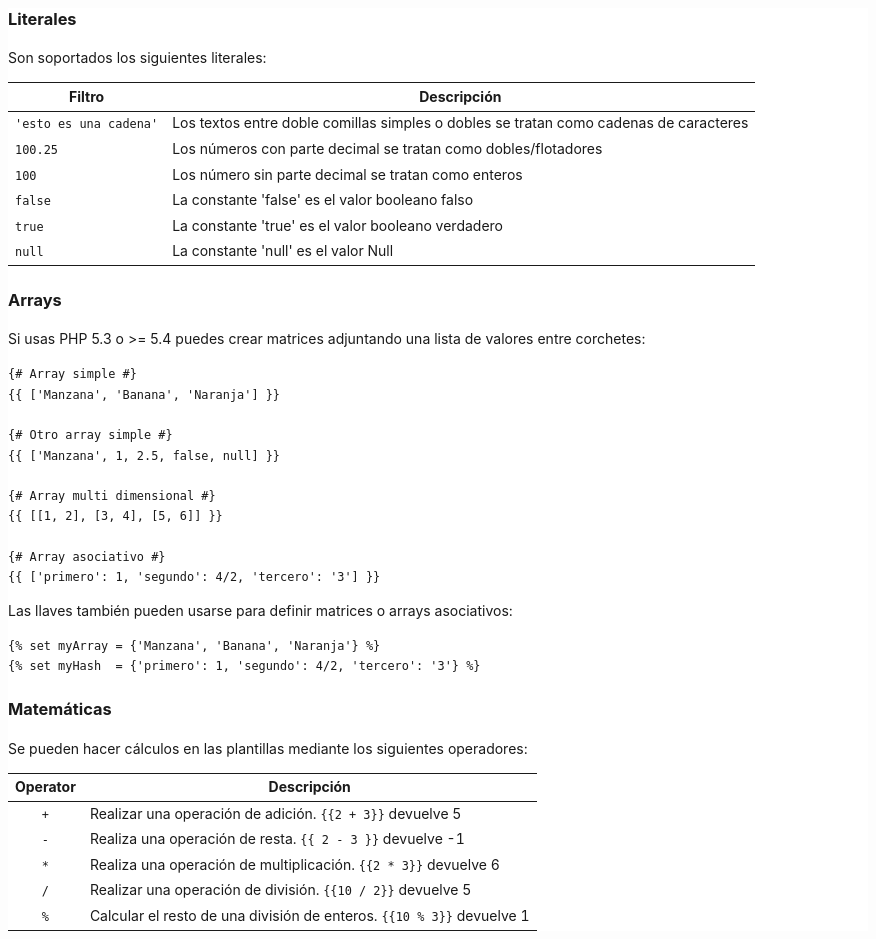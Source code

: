 ### Literales

Son soportados los siguientes literales:

| Filtro                 | Descripción                                                                           |
| ---------------------- | ------------------------------------------------------------------------------------- |
| `'esto es una cadena'` | Los textos entre doble comillas simples o dobles se tratan como cadenas de caracteres |
| `100.25`               | Los números con parte decimal se tratan como dobles/flotadores                        |
| `100`                  | Los número sin parte decimal se tratan como enteros                                   |
| `false`                | La constante 'false' es el valor booleano falso                                       |
| `true`                 | La constante 'true' es el valor booleano verdadero                                    |
| `null`                 | La constante 'null' es el valor Null                                                  |

<a name='expressions-arrays'></a>

### Arrays

Si usas PHP 5.3 o >= 5.4 puedes crear matrices adjuntando una lista de valores entre corchetes:

```twig
{# Array simple #}
{{ ['Manzana', 'Banana', 'Naranja'] }}

{# Otro array simple #}
{{ ['Manzana', 1, 2.5, false, null] }}

{# Array multi dimensional #}
{{ [[1, 2], [3, 4], [5, 6]] }}

{# Array asociativo #}
{{ ['primero': 1, 'segundo': 4/2, 'tercero': '3'] }}
```

Las llaves también pueden usarse para definir matrices o arrays asociativos:

```twig
{% set myArray = {'Manzana', 'Banana', 'Naranja'} %}
{% set myHash  = {'primero': 1, 'segundo': 4/2, 'tercero': '3'} %}
```

<a name='expressions-math'></a>

### Matemáticas

Se pueden hacer cálculos en las plantillas mediante los siguientes operadores:

| Operator | Descripción                                                           |
|:--------:| --------------------------------------------------------------------- |
|   `+`    | Realizar una operación de adición. `{{2 + 3}}` devuelve 5             |
|   `-`    | Realiza una operación de resta. `{{ 2 - 3 }}` devuelve -1             |
|   `*`    | Realiza una operación de multiplicación. `{{2 * 3}}` devuelve 6       |
|   `/`    | Realizar una operación de división. `{{10 / 2}}` devuelve 5           |
|   `%`    | Calcular el resto de una división de enteros. `{{10 % 3}}` devuelve 1 |
